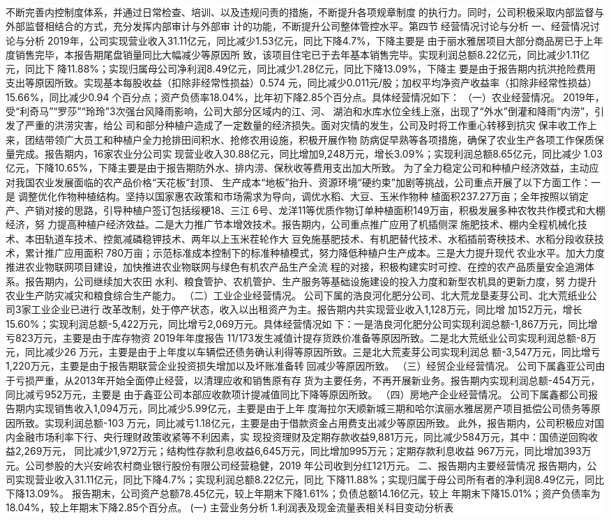 不断完善内控制度体系，并通过日常检查、培训、以及违规问责的措施，不断提升各项规章制度
的执行力。同时，公司积极采取内部监督与外部监督相结合的方式，充分发挥内部审计与外部审
计的功能，不断提升公司整体管控水平。第四节
经营情况讨论与分析
一、经营情况讨论与分析
2019年，公司实现营业收入31.11亿元，同比减少1.53亿元，同比下降4.7%，下降主要是
由于丽水雅居项目大部分商品房已于上年度销售完毕，本报告期尾盘销量同比大幅减少等原因所
致，该项目住宅已于去年基本销售完毕。实现利润总额8.22亿元，同比减少1.11亿元，同比下
降11.88%；实现归属母公司净利润8.49亿元，同比减少1.28亿元，同比下降13.09%，下降主
要是由于报告期内抗洪抢险费用支出等原因所致。实现基本每股收益（扣除非经常性损益）0.574
元，同比减少0.011元/股；加权平均净资产收益率（扣除非经常性损益）15.66%，同比减少0.94
个百分点；资产负债率18.04%，比年初下降2.85个百分点。具体经营情况如下：
（一）农业经营情况。
2019年，受“利奇马”“罗莎”“玲玲”3次强台风降雨影响，公司大部分区域内的江、河、
湖泊和水库水位全线上涨，出现了“外水”倒灌和降雨“内涝”，引发了严重的洪涝灾害，给公
司和部分种植户造成了一定数量的经济损失。面对灾情的发生，公司及时将工作重心转移到抗灾
保丰收工作上来，团结带领广大员工和种植户全力抢排田间积水、抢修农用设施，积极开展作物
防病促早熟等各项措施，确保了农业生产各项工作保质保量完成。报告期内，16家农业分公司实
现营业收入30.88亿元，同比增加9,248万元，增长3.09%；实现利润总额8.65亿元，同比减少
1.03亿元，下降10.65%，下降主要是由于报告期防外水、排内涝、保秋收等费用支出加大所致。
为了全力稳定公司和种植户经济效益，主动应对我国农业发展面临的农产品价格“天花板”封顶、
生产成本“地板”抬升、资源环境“硬约束”加剧等挑战，公司重点开展了以下方面工作：一是
调整优化作物种植结构。坚持以国家惠农政策和市场需求为导向，调优水稻、大豆、玉米作物种
植面积237.27万亩；全年按照以销定产、产销对接的思路，引导种植户签订包括绥粳18、三江
6号、龙洋11等优质作物订单种植面积149万亩，积极发展多种农牧共作模式和大棚经济，努
力提高种植户经济效益。二是大力推广节本增效技术。报告期内，公司重点推广应用了机插侧深
施肥技术、棚内全程机械化技术、本田轨道车技术、控氮减磷稳钾技术、两年以上玉米茬轮作大
豆免施基肥技术、有机肥替代技术、水稻插前寄秧技术、水稻分段收获技术，累计推广应用面积
780万亩；示范标准成本控制下的标准种植模式，努力降低种植户生产成本。三是大力提升现代
农业水平。加大力度推进农业物联网项目建设，加快推进农业物联网与绿色有机农产品生产全流
程的对接，积极构建实时可控、在控的农产品质量安全追溯体系。报告期内，公司继续加大农田
水利、粮食管护、农机管护、生产服务等基础设施建设的投入力度和新型农机具的更新力度，努
力提升农业生产防灾减灾和粮食综合生产能力。
（二）工业企业经营情况。
公司下属的浩良河化肥分公司、北大荒龙垦麦芽公司、北大荒纸业公司3家工业企业已进行
改革改制，处于停产状态，收入以出租资产为主。报告期内共实现营业收入1,128万元，同比增
加152万元，增长15.60%；实现利润总额-5,422万元，同比增亏2,069万元。具体经营情况如
下：一是浩良河化肥分公司实现利润总额-1,867万元，同比增亏823万元，主要是由于库存物资
2019年年度报告
11/173发生减值计提存货跌价准备等原因所致。二是北大荒纸业公司实现利润总额-8万元，同比减少26
万元，主要是由于上年度以车辆偿还债务确认利得等原因所致。三是北大荒麦芽公司实现利润总
额-3,547万元，同比增亏1,220万元，主要是由于报告期联营企业投资损失增加以及坏账准备转
回减少等原因所致。
（三）经贸企业经营情况。
公司下属鑫亚公司由于亏损严重，从2013年开始全面停止经营，以清理应收和销售原有存
货为主要任务，不再开展新业务。报告期内实现利润总额-454万元，同比减亏952万元，主要是
由于鑫亚公司本部应收款项计提减值同比下降等原因所致。
（四）房地产企业经营情况。
公司下属鑫都公司报告期内实现销售收入1,094万元，同比减少5.99亿元，主要是由于上年
度海拉尔天顺新城三期和哈尔滨丽水雅居房产项目抵偿公司债务等原因所致。实现利润总额-103
万元，同比减亏1.18亿元，主要是由于借款资金占用费支出减少等原因所致。
此外，报告期内，公司积极应对国内金融市场利率下行、央行理财政策收紧等不利因素，实
现投资理财及定期存款收益9,881万元，同比减少584万元，其中：国债逆回购收益2,269万元，
同比减少1,972万元；结构性存款利息收益6,645万元，同比增加995万元；定期存款利息收益
967万元，同比增加393万元。公司参股的大兴安岭农村商业银行股份有限公司经营稳健，2019
年公司收到分红121万元。
二、报告期内主要经营情况
报告期内，公司实现营业收入31.11亿元，同比下降4.7%；实现利润总额8.22亿元，同比
下降11.88%；实现归属于母公司所有者的净利润8.49亿元，同比下降13.09%。
报告期末，公司资产总额78.45亿元，较上年期末下降1.61%；负债总额14.16亿元，较上
年期末下降15.01%；资产负债率为18.04%，较上年期末下降2.85个百分点。
(一)
主营业务分析
1.利润表及现金流量表相关科目变动分析表